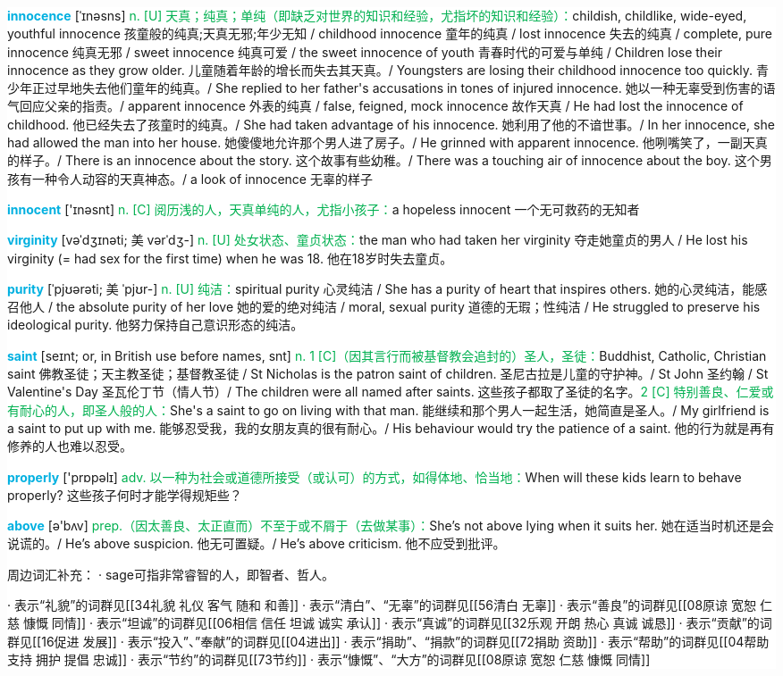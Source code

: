 <font color="sky blue">**innocence**</font> [ˈɪnəsns]
<font color="#00b050">n. [U] 天真；纯真；单纯（即缺乏对世界的知识和经验，尤指坏的知识和经验）：</font>childish, childlike, wide-eyed, youthful innocence 孩童般的纯真;天真无邪;年少无知 / childhood innocence 童年的纯真 / lost innocence 失去的纯真 / complete, pure innocence 纯真无邪 / sweet innocence 纯真可爱 / the sweet innocence of youth 青春时代的可爱与单纯 / Children lose their innocence as they grow older. 儿童随着年龄的增长而失去其天真。/ Youngsters are losing their childhood innocence too quickly. 青少年正过早地失去他们童年的纯真。/ She replied to her father's accusations in tones of injured innocence. 她以一种无辜受到伤害的语气回应父亲的指责。/ apparent innocence 外表的纯真 / false, feigned, mock innocence 故作天真 / He had lost the innocence of childhood. 他已经失去了孩童时的纯真。/ She had taken advantage of his innocence. 她利用了他的不谙世事。/ In her innocence, she had allowed the man into her house. 她傻傻地允许那个男人进了房子。/ He grinned with apparent innocence. 他咧嘴笑了，一副天真的样子。/ There is an innocence about the story. 这个故事有些幼稚。/ There was a touching air of innocence about the boy. 这个男孩有一种令人动容的天真神态。/ a look of innocence 无辜的样子

<font color="sky blue">**innocent**</font> ['ɪnəsnt] 
<font color="#00b050">n. [C] 阅历浅的人，天真单纯的人，尤指小孩子：</font>a hopeless innocent 一个无可救药的无知者
                      
<font color="sky blue">**virginity**</font> [vəˈdʒɪnəti; 美 vərˈdʒ-]
<font color="#00b050">n. [U] 处女状态、童贞状态：</font>the man who had taken her virginity 夺走她童贞的男人 / He lost his virginity (= had sex for the first time) when he was 18. 他在18岁时失去童贞。
           
<font color="sky blue">**purity**</font> [ˈpjʊərəti; 美 ˈpjʊr-]
<font color="#00b050">n. [U] 纯洁：</font>spiritual purity 心灵纯洁 / She has a purity of heart that inspires others. 她的心灵纯洁，能感召他人 / the absolute purity of her love 她的爱的绝对纯洁 / moral, sexual purity 道德的无瑕；性纯洁 / He struggled to preserve his ideological purity. 他努力保持自己意识形态的纯洁。

<font color="sky blue">**saint**</font> [seɪnt; or, in British use before names, snt]
<font color="#00b050">n. 1 [C]（因其言行而被基督教会追封的）圣人，圣徒：</font>Buddhist, Catholic, Christian saint 佛教圣徒；天主教圣徒；基督教圣徒 / St Nicholas is the patron saint of children. 圣尼古拉是儿童的守护神。/ St John 圣约翰 / St Valentine's Day 圣瓦伦丁节（情人节）/ The children were all named after saints. 这些孩子都取了圣徒的名字。<font color="#00b050">2 [C] 特别善良、仁爱或有耐心的人，即圣人般的人：</font>She's a saint to go on living with that man. 能继续和那个男人一起生活，她简直是圣人。/ My girlfriend is a saint to put up with me. 能够忍受我，我的女朋友真的很有耐心。/ His behaviour would try the patience of a saint. 他的行为就是再有修养的人也难以忍受。

<font color="sky blue">**properly**</font> ['prɒpəlɪ] 
<font color="#00b050">adv. 以一种为社会或道德所接受（或认可）的方式，如得体地、恰当地：</font>When will these kids learn to behave properly? 这些孩子何时才能学得规矩些？

<font color="sky blue">**above**</font> [ə'bʌv] 
<font color="#00b050">prep.（因太善良、太正直而）不至于或不屑于（去做某事）：</font>She’s not above lying when it suits her. 她在适当时机还是会说谎的。/ He’s above suspicion. 他无可置疑。/ He’s above criticism. 他不应受到批评。

周边词汇补充：
· sage可指非常睿智的人，即智者、哲人。

· 表示“礼貌”的词群见[[34礼貌 礼仪 客气 随和 和善]]
· 表示“清白”、“无辜”的词群见[[56清白 无辜]]
· 表示“善良”的词群见[[08原谅 宽恕 仁慈 慷慨 同情]]
· 表示“坦诚”的词群见[[06相信 信任 坦诚 诚实 承认]]
· 表示“真诚”的词群见[[32乐观 开朗 热心 真诚 诚恳]]
· 表示“贡献”的词群见[[16促进 发展]]
· 表示“投入”、”奉献”的词群见[[04进出]]
· 表示“捐助”、“捐款”的词群见[[72捐助 资助]]
· 表示“帮助”的词群见[[04帮助 支持 拥护 提倡 忠诚]]
· 表示“节约”的词群见[[73节约]]
· 表示“慷慨”、“大方”的词群见[[08原谅 宽恕 仁慈 慷慨 同情]]
